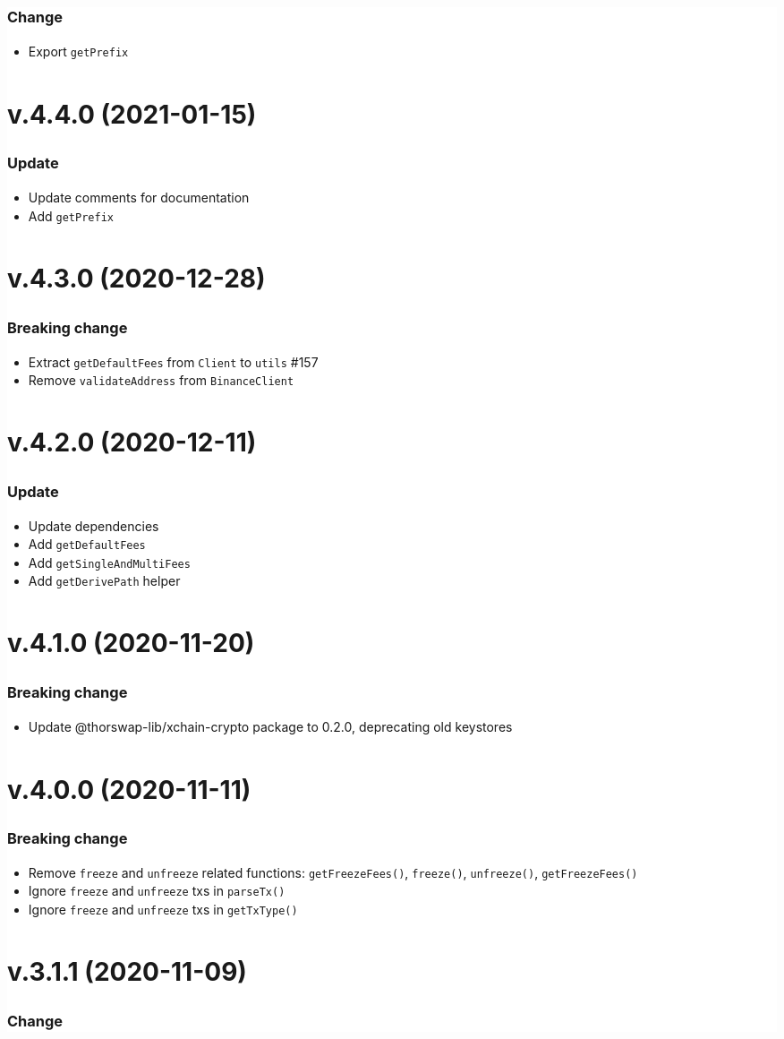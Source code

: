 ### Change

- Export `getPrefix`

# v.4.4.0 (2021-01-15)

### Update

- Update comments for documentation
- Add `getPrefix`

# v.4.3.0 (2020-12-28)

### Breaking change

- Extract `getDefaultFees` from `Client` to `utils` #157
- Remove `validateAddress` from `BinanceClient`

# v.4.2.0 (2020-12-11)

### Update

- Update dependencies
- Add `getDefaultFees`
- Add `getSingleAndMultiFees`
- Add `getDerivePath` helper

# v.4.1.0 (2020-11-20)

### Breaking change

- Update @thorswap-lib/xchain-crypto package to 0.2.0, deprecating old keystores

# v.4.0.0 (2020-11-11)

### Breaking change

- Remove `freeze` and `unfreeze` related functions: `getFreezeFees()`, `freeze()`, `unfreeze()`, `getFreezeFees()`
- Ignore `freeze` and `unfreeze` txs in `parseTx()`
- Ignore `freeze` and `unfreeze` txs in `getTxType()`

# v.3.1.1 (2020-11-09)

### Change
